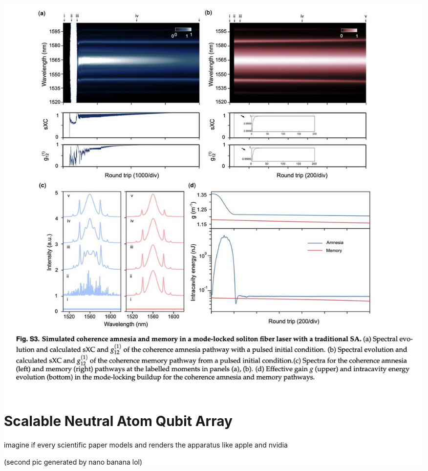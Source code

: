    ![20250902_050016_0.jpg](/assets/images/2025/20250711_20250908/20250902_050016_0.jpg)

# Scalable Neutral Atom Qubit Array

imagine if every scientific paper models and renders the apparatus like apple and nvidia

(second pic generated by nano banana lol)